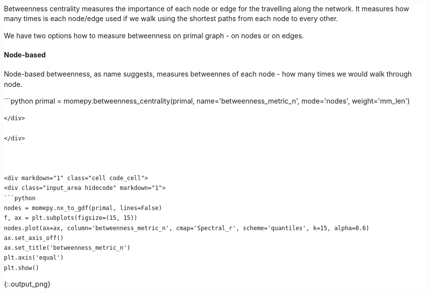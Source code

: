 Betweenness centrality measures the importance of each node or edge for the travelling along the network. It measures how many times is each node/edge used if we walk using the shortest paths from each node to every other. 

We have two options how to measure betweenness on primal graph - on nodes or on edges.

#### Node-based
Node-based betweenness, as name suggests, measures betweennes of each node - how many times we would walk through node.



<div markdown="1" class="cell code_cell">
<div class="input_area" markdown="1">
```python
primal = momepy.betweenness_centrality(primal, name='betweenness_metric_n', mode='nodes', weight='mm_len')

```
</div>

</div>



<div markdown="1" class="cell code_cell">
<div class="input_area hidecode" markdown="1">
```python
nodes = momepy.nx_to_gdf(primal, lines=False)
f, ax = plt.subplots(figsize=(15, 15))
nodes.plot(ax=ax, column='betweenness_metric_n', cmap='Spectral_r', scheme='quantiles', k=15, alpha=0.6)
ax.set_axis_off()
ax.set_title('betweenness_metric_n')
plt.axis('equal')
plt.show()

```
</div>

<div class="output_wrapper" markdown="1">
<div class="output_subarea" markdown="1">

{:.output_png}